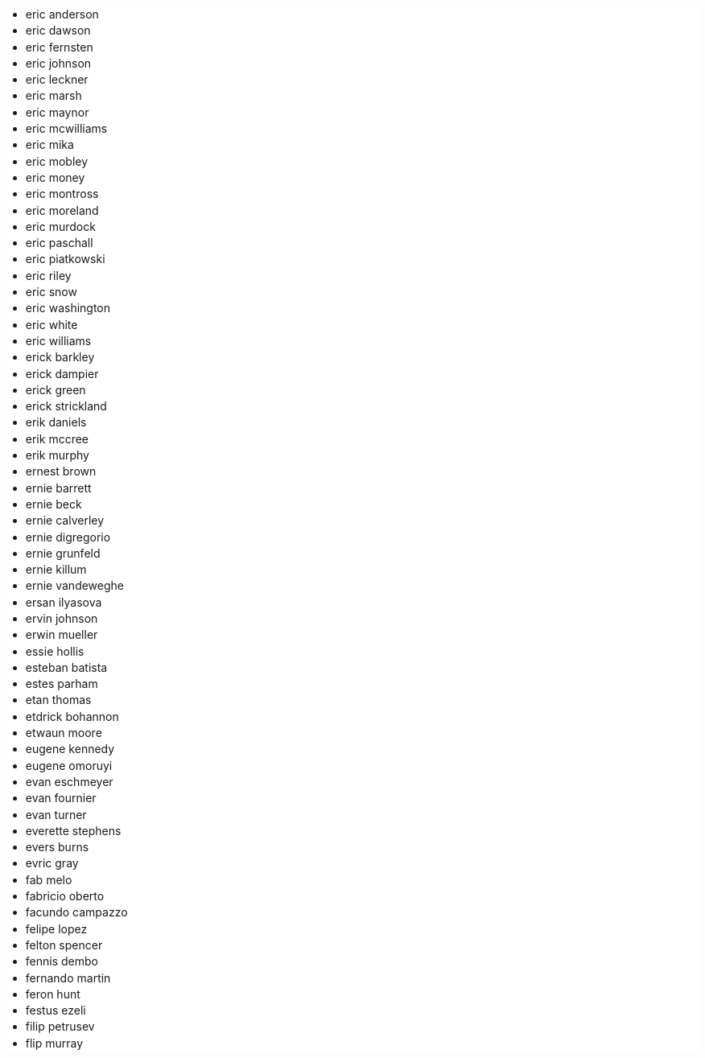 - eric anderson
- eric dawson
- eric fernsten
- eric johnson
- eric leckner
- eric marsh
- eric maynor
- eric mcwilliams
- eric mika
- eric mobley
- eric money
- eric montross
- eric moreland
- eric murdock
- eric paschall
- eric piatkowski
- eric riley
- eric snow
- eric washington
- eric white
- eric williams
- erick barkley
- erick dampier
- erick green
- erick strickland
- erik daniels
- erik mccree
- erik murphy
- ernest brown
- ernie barrett
- ernie beck
- ernie calverley
- ernie digregorio
- ernie grunfeld
- ernie killum
- ernie vandeweghe
- ersan ilyasova
- ervin johnson
- erwin mueller
- essie hollis
- esteban batista
- estes parham
- etan thomas
- etdrick bohannon
- etwaun moore
- eugene kennedy
- eugene omoruyi
- evan eschmeyer
- evan fournier
- evan turner
- everette stephens
- evers burns
- evric gray
- fab melo
- fabricio oberto
- facundo campazzo
- felipe lopez
- felton spencer
- fennis dembo
- fernando martin
- feron hunt
- festus ezeli
- filip petrusev
- flip murray